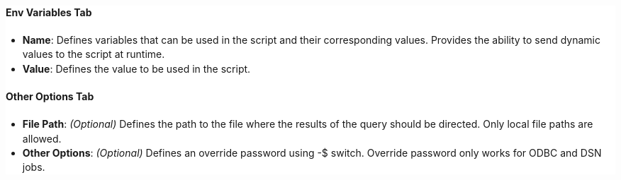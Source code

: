 #### Env Variables Tab

- **Name**: Defines variables that can be used in the script and their
  corresponding values. Provides the ability to send dynamic values to
  the script at runtime.
- **Value**: Defines the value to be used in the script.

#### Other Options Tab

- **File Path**: _(Optional)_ Defines the path to the
  file where the results of the query should be directed. Only local
  file paths are allowed.
- **Other Options**: _(Optional)_ Defines an override
  password using -$ switch. Override password only works for ODBC and
  DSN jobs.
